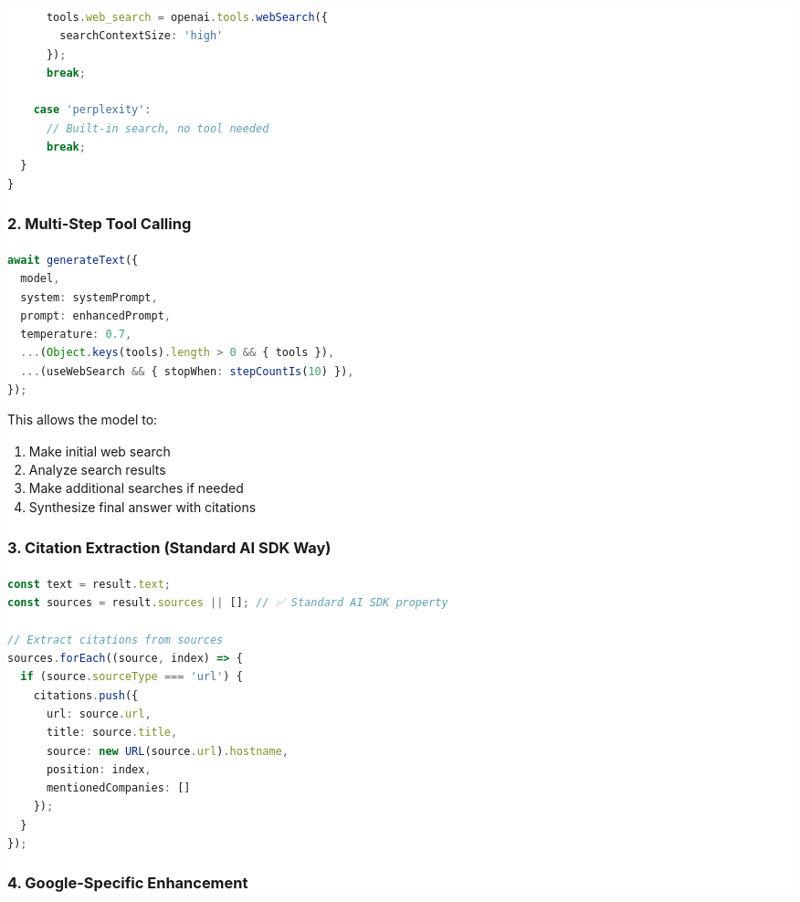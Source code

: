 ```typescript
      tools.web_search = openai.tools.webSearch({
        searchContextSize: 'high'
      });
      break;
      
    case 'perplexity':
      // Built-in search, no tool needed
      break;
  }
}
```

### 2. Multi-Step Tool Calling

```typescript
await generateText({
  model,
  system: systemPrompt,
  prompt: enhancedPrompt,
  temperature: 0.7,
  ...(Object.keys(tools).length > 0 && { tools }),
  ...(useWebSearch && { stopWhen: stepCountIs(10) }),
});
```

This allows the model to:
1. Make initial web search
2. Analyze search results
3. Make additional searches if needed
4. Synthesize final answer with citations

### 3. Citation Extraction (Standard AI SDK Way)

```typescript
const text = result.text;
const sources = result.sources || []; // ✅ Standard AI SDK property

// Extract citations from sources
sources.forEach((source, index) => {
  if (source.sourceType === 'url') {
    citations.push({
      url: source.url,
      title: source.title,
      source: new URL(source.url).hostname,
      position: index,
      mentionedCompanies: []
    });
  }
});
```

### 4. Google-Specific Enhancement
